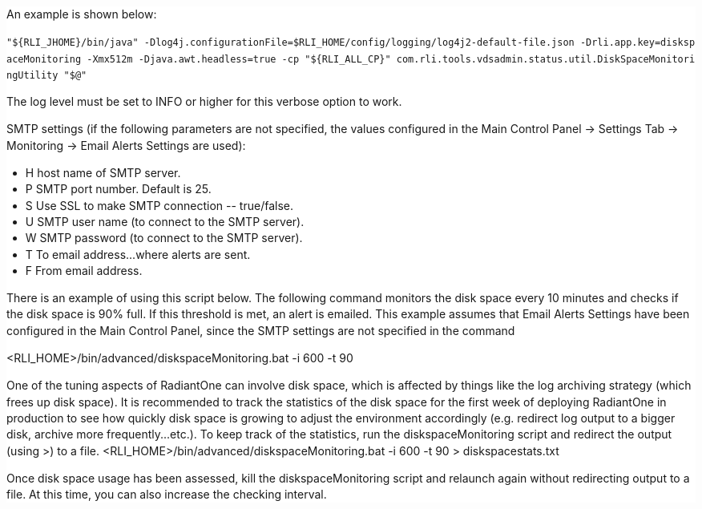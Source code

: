 An example is shown below:

```
"${RLI_JHOME}/bin/java" -Dlog4j.configurationFile=$RLI_HOME/config/logging/log4j2-default-file.json -Drli.app.key=diskspaceMonitoring -Xmx512m -Djava.awt.headless=true -cp "${RLI_ALL_CP}" com.rli.tools.vdsadmin.status.util.DiskSpaceMonitoringUtility "$@"
```

The log level must be set to INFO or higher for this verbose option to work.

SMTP settings (if the following parameters are not specified, the values configured in the Main
Control Panel -> Settings Tab -> Monitoring -> Email Alerts Settings are used):

- H host name of SMTP server.
- P SMTP port number. Default is 25.
- S Use SSL to make SMTP connection -- true/false.
- U SMTP user name (to connect to the SMTP server).
- W SMTP password (to connect to the SMTP server).
- T To email address...where alerts are sent.
- F From email address.

There is an example of using this script below. The following command monitors the disk space
every 10 minutes and checks if the disk space is 90% full. If this threshold is met, an alert is emailed. This example assumes that Email Alerts Settings have been configured in the Main Control Panel, since the SMTP settings are not specified in the command

<RLI_HOME>/bin/advanced/diskspaceMonitoring.bat -i 600 -t 90

One of the tuning aspects of RadiantOne can involve disk space, which is affected by things like the log archiving strategy (which frees up disk space). It is recommended to track the statistics of the disk space for the first week of deploying RadiantOne in production to see how quickly
disk space is growing to adjust the environment accordingly (e.g. redirect log output to a bigger
disk, archive more frequently...etc.). To keep track of the statistics, run the diskspaceMonitoring script and redirect the output (using >) to a file.
<RLI_HOME>/bin/advanced/diskspaceMonitoring.bat -i 600 -t 90 > diskspacestats.txt

Once disk space usage has been assessed, kill the diskspaceMonitoring script and relaunch again without redirecting output to a file. At this time, you can also increase the checking interval.
